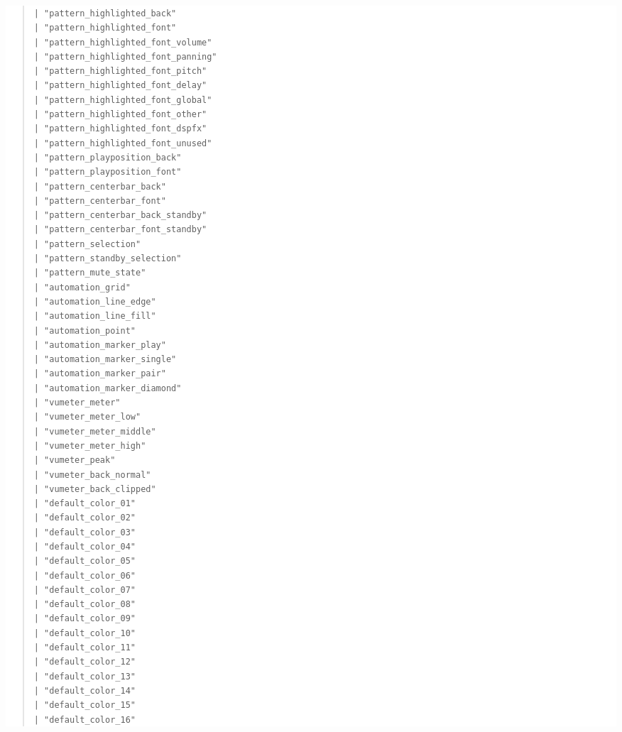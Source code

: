 >     | "pattern_highlighted_back"
>     | "pattern_highlighted_font"
>     | "pattern_highlighted_font_volume"
>     | "pattern_highlighted_font_panning"
>     | "pattern_highlighted_font_pitch"
>     | "pattern_highlighted_font_delay"
>     | "pattern_highlighted_font_global"
>     | "pattern_highlighted_font_other"
>     | "pattern_highlighted_font_dspfx"
>     | "pattern_highlighted_font_unused"
>     | "pattern_playposition_back"
>     | "pattern_playposition_font"
>     | "pattern_centerbar_back"
>     | "pattern_centerbar_font"
>     | "pattern_centerbar_back_standby"
>     | "pattern_centerbar_font_standby"
>     | "pattern_selection"
>     | "pattern_standby_selection"
>     | "pattern_mute_state"
>     | "automation_grid"
>     | "automation_line_edge"
>     | "automation_line_fill"
>     | "automation_point"
>     | "automation_marker_play"
>     | "automation_marker_single"
>     | "automation_marker_pair"
>     | "automation_marker_diamond"
>     | "vumeter_meter"
>     | "vumeter_meter_low"
>     | "vumeter_meter_middle"
>     | "vumeter_meter_high"
>     | "vumeter_peak"
>     | "vumeter_back_normal"
>     | "vumeter_back_clipped"
>     | "default_color_01"
>     | "default_color_02"
>     | "default_color_03"
>     | "default_color_04"
>     | "default_color_05"
>     | "default_color_06"
>     | "default_color_07"
>     | "default_color_08"
>     | "default_color_09"
>     | "default_color_10"
>     | "default_color_11"
>     | "default_color_12"
>     | "default_color_13"
>     | "default_color_14"
>     | "default_color_15"
>     | "default_color_16"
> ```  
  